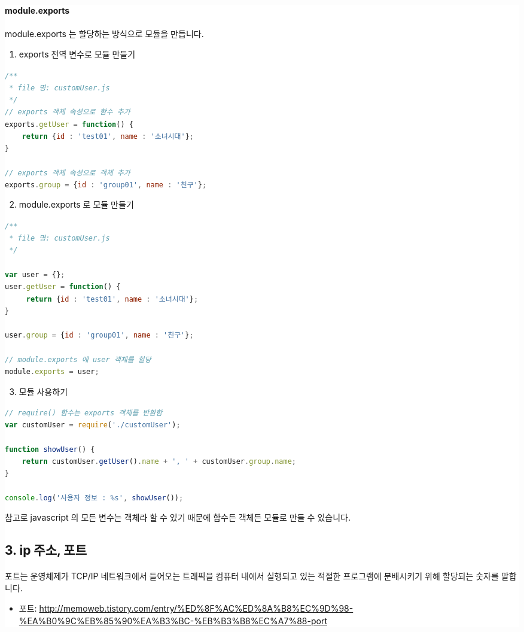 #### module.exports
module.exports 는 할당하는 방식으로 모듈을 만듭니다.

1.  exports 전역 변수로 모듈 만들기
```js
/**
 * file 명: customUser.js
 */
// exports 객체 속성으로 함수 추가
exports.getUser = function() {
    return {id : 'test01', name : '소녀시대'};
}

// exports 객체 속성으로 객체 추가
exports.group = {id : 'group01', name : '친구'};
```

2.  module.exports 로 모듈 만들기
```js
/**
 * file 명: customUser.js
 */

var user = {};
user.getUser = function() {
     return {id : 'test01', name : '소녀시대'};
}

user.group = {id : 'group01', name : '친구'};

// module.exports 에 user 객체를 할당
module.exports = user;
```

3.  모듈 사용하기
```js
// require() 함수는 exports 객체를 반환함
var customUser = require('./customUser');

function showUser() {
    return customUser.getUser().name + ', ' + customUser.group.name;
}

console.log('사용자 정보 : %s', showUser());
```

참고로 javascript 의 모든 변수는 객체라 할 수 있기 때문에 함수든 객체든 모듈로 만들 수 있습니다.

## 3. ip 주소, 포트

포트는 운영체제가 TCP/IP 네트워크에서 들어오는 트래픽을 컴퓨터 내에서 실행되고 있는 적절한 프로그램에 분배시키기 위해 할당되는 숫자를 말합니다.

-   포트: <http://memoweb.tistory.com/entry/%ED%8F%AC%ED%8A%B8%EC%9D%98-%EA%B0%9C%EB%85%90%EA%B3%BC-%EB%B3%B8%EC%A7%88-port>
